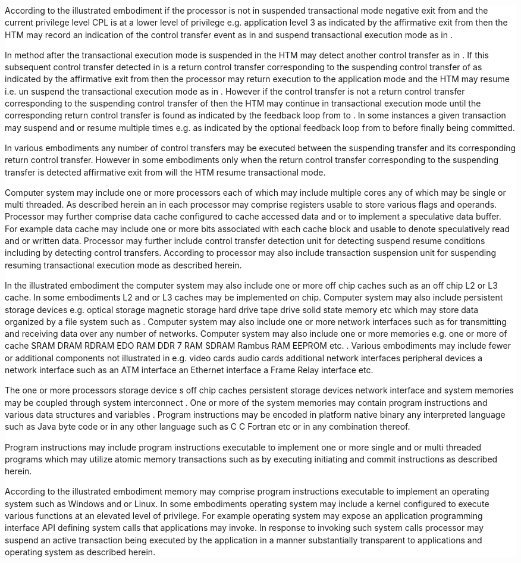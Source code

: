 According to the illustrated embodiment if the processor is not in suspended transactional mode negative exit from and the current privilege level CPL is at a lower level of privilege e.g. application level 3 as indicated by the affirmative exit from then the HTM may record an indication of the control transfer event as in and suspend transactional execution mode as in .

In method after the transactional execution mode is suspended in the HTM may detect another control transfer as in . If this subsequent control transfer detected in is a return control transfer corresponding to the suspending control transfer of as indicated by the affirmative exit from then the processor may return execution to the application mode and the HTM may resume i.e. un suspend the transactional execution mode as in . However if the control transfer is not a return control transfer corresponding to the suspending control transfer of then the HTM may continue in transactional execution mode until the corresponding return control transfer is found as indicated by the feedback loop from to . In some instances a given transaction may suspend and or resume multiple times e.g. as indicated by the optional feedback loop from to before finally being committed.

In various embodiments any number of control transfers may be executed between the suspending transfer and its corresponding return control transfer. However in some embodiments only when the return control transfer corresponding to the suspending transfer is detected affirmative exit from will the HTM resume transactional mode.

Computer system may include one or more processors each of which may include multiple cores any of which may be single or multi threaded. As described herein an in each processor may comprise registers usable to store various flags and operands. Processor may further comprise data cache configured to cache accessed data and or to implement a speculative data buffer. For example data cache may include one or more bits associated with each cache block and usable to denote speculatively read and or written data. Processor may further include control transfer detection unit for detecting suspend resume conditions including by detecting control transfers. According to processor may also include transaction suspension unit for suspending resuming transactional execution mode as described herein.

In the illustrated embodiment the computer system may also include one or more off chip caches such as an off chip L2 or L3 cache. In some embodiments L2 and or L3 caches may be implemented on chip. Computer system may also include persistent storage devices e.g. optical storage magnetic storage hard drive tape drive solid state memory etc which may store data organized by a file system such as . Computer system may also include one or more network interfaces such as for transmitting and receiving data over any number of networks. Computer system may also include one or more memories e.g. one or more of cache SRAM DRAM RDRAM EDO RAM DDR 7 RAM SDRAM Rambus RAM EEPROM etc. . Various embodiments may include fewer or additional components not illustrated in e.g. video cards audio cards additional network interfaces peripheral devices a network interface such as an ATM interface an Ethernet interface a Frame Relay interface etc. 

The one or more processors storage device s off chip caches persistent storage devices network interface and system memories may be coupled through system interconnect . One or more of the system memories may contain program instructions and various data structures and variables . Program instructions may be encoded in platform native binary any interpreted language such as Java byte code or in any other language such as C C Fortran etc or in any combination thereof.

Program instructions may include program instructions executable to implement one or more single and or multi threaded programs which may utilize atomic memory transactions such as by executing initiating and commit instructions as described herein.

According to the illustrated embodiment memory may comprise program instructions executable to implement an operating system such as Windows and or Linux. In some embodiments operating system may include a kernel configured to execute various functions at an elevated level of privilege. For example operating system may expose an application programming interface API defining system calls that applications may invoke. In response to invoking such system calls processor may suspend an active transaction being executed by the application in a manner substantially transparent to applications and operating system as described herein.
